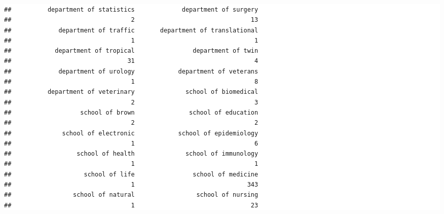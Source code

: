     ##          department of statistics             department of surgery 
    ##                                 2                                13 
    ##             department of traffic       department of translational 
    ##                                 1                                 1 
    ##            department of tropical                department of twin 
    ##                                31                                 4 
    ##             department of urology            department of veterans 
    ##                                 1                                 8 
    ##          department of veterinary              school of biomedical 
    ##                                 2                                 3 
    ##                   school of brown               school of education 
    ##                                 2                                 2 
    ##              school of electronic            school of epidemiology 
    ##                                 1                                 6 
    ##                  school of health              school of immunology 
    ##                                 1                                 1 
    ##                    school of life                school of medicine 
    ##                                 1                               343 
    ##                 school of natural                 school of nursing 
    ##                                 1                                23 